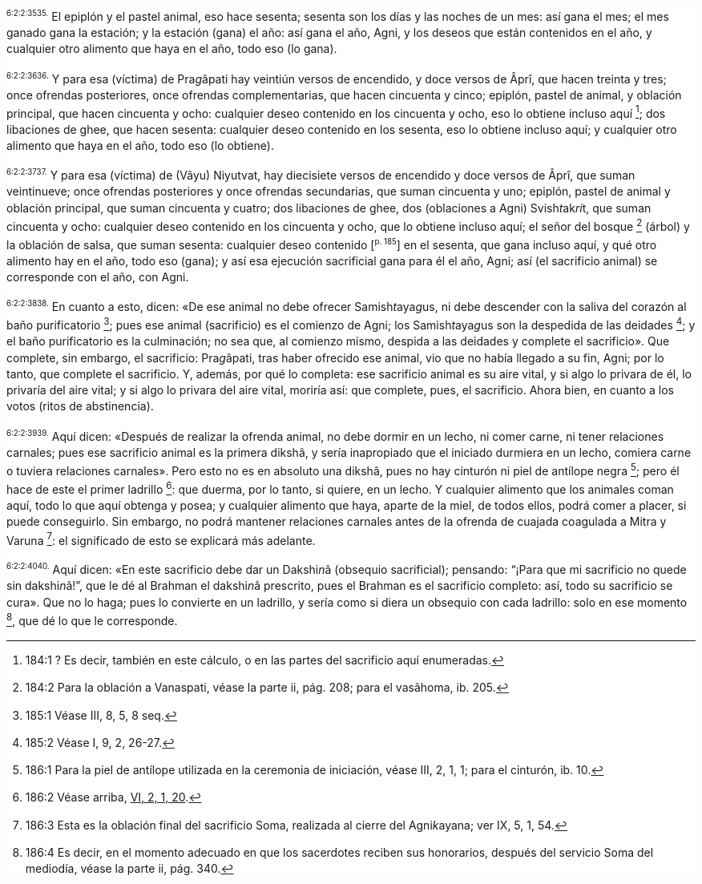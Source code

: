 <span id="v6_2_2_3535"><sup><small>6:2:2:3535.</small></sup></span> El epiplón y el pastel animal, eso hace sesenta; sesenta son los días y las noches de un mes: así gana el mes; el mes ganado gana la estación; y la estación (gana) el año: así gana el año, Agni, y los deseos que están contenidos en el año, y cualquier otro alimento que haya en el año, todo eso (lo gana).

<span id="v6_2_2_3636"><sup><small>6:2:2:3636.</small></sup></span> Y para esa (víctima) de Pra<i>g</i>âpati hay veintiún versos de encendido, y doce versos de Âprî, que hacen treinta y tres; once ofrendas posteriores, once ofrendas complementarias, que hacen cincuenta y cinco; epiplón, pastel de animal, y oblación principal, que hacen cincuenta y ocho: cualquier deseo contenido en los cincuenta y ocho, eso lo obtiene incluso aquí [^373]; dos libaciones de ghee, que hacen sesenta: cualquier deseo contenido en los sesenta, eso lo obtiene incluso aquí; y cualquier otro alimento que haya en el año, todo eso (lo obtiene).

<span id="v6_2_2_3737"><sup><small>6:2:2:3737.</small></sup></span> Y para esa (víctima) de (Vâyu) Niyutvat, hay diecisiete versos de encendido y doce versos de Âprî, que suman veintinueve; once ofrendas posteriores y once ofrendas secundarias, que suman cincuenta y uno; epiplón, pastel de animal y oblación principal, que suman cincuenta y cuatro; dos libaciones de ghee, dos (oblaciones a Agni) Svish<i>t</i>ak<i>ri</i>t, que suman cincuenta y ocho: cualquier deseo contenido en los cincuenta y ocho, que lo obtiene incluso aquí; el señor del bosque [^374] (árbol) y la oblación de salsa, que suman sesenta: cualquier deseo contenido <span id="p185">[<sup><small>p. 185</small></sup>]</span> en el sesenta, que gana incluso aquí, y qué otro alimento hay en el año, todo eso (gana); y así esa ejecución sacrificial gana para él el año, Agni; así (el sacrificio animal) se corresponde con el año, con Agni.

<span id="v6_2_2_3838"><sup><small>6:2:2:3838.</small></sup></span> En cuanto a esto, dicen: «De ese animal no debe ofrecer Samish<i>t</i>aya<i>g</i>us, ni debe descender con la saliva del corazón al baño purificatorio [^375]; pues ese animal (sacrificio) es el comienzo de Agni; los Samish<i>t</i>aya<i>g</i>us son la despedida de las deidades [^376]; y el baño purificatorio es la culminación; no sea que, al comienzo mismo, despida a las deidades y complete el sacrificio». Que complete, sin embargo, el sacrificio: Pra<i>g</i>âpati, tras haber ofrecido ese animal, vio que no había llegado a su fin, Agni; por lo tanto, que complete el sacrificio. Y, además, por qué lo completa: ese sacrificio animal es su aire vital, y si algo lo privara de él, lo privaría del aire vital; y si algo lo privara del aire vital, moriría así: que complete, pues, el sacrificio. Ahora bien, en cuanto a los votos (ritos de abstinencia).

<span id="v6_2_2_3939"><sup><small>6:2:2:3939.</small></sup></span> Aquí dicen: «Después de realizar la ofrenda animal, no debe dormir en un lecho, ni comer carne, ni tener relaciones carnales; pues ese sacrificio animal es la primera dikshâ, y sería inapropiado que el iniciado durmiera en un lecho, comiera carne o tuviera relaciones carnales». Pero esto no es en absoluto una dikshâ, pues no hay cinturón ni piel de antílope negra [^377]; pero él hace de este el primer ladrillo [^378]: que duerma, por lo tanto, si quiere, en un lecho. Y cualquier alimento que los animales coman aquí, todo lo que aquí obtenga y posea; y cualquier alimento que haya, aparte de la miel, de todos ellos, podrá comer a placer, si puede conseguirlo. Sin embargo, no podrá mantener relaciones carnales antes de la ofrenda de cuajada coagulada a Mitra y Varuna [^379]: el significado de esto se explicará más adelante.

<span id="v6_2_2_4040"><sup><small>6:2:2:4040.</small></sup></span> Aquí dicen: «En este sacrificio debe dar un Dakshi<i>n</i>â (obsequio sacrificial); pensando: “¡Para que mi sacrificio no quede sin dakshi<i>n</i>â!”, que le dé al Brahman el dakshi<i>n</i>â prescrito, pues el Brahman es el sacrificio completo: así, todo su sacrificio se cura». Que no lo haga; pues lo convierte en un ladrillo, y sería como si diera un obsequio con cada ladrillo: solo en ese momento [^380], que dé lo que le corresponde.



[^328]: 161:3 Este es el llamado ish<i>t</i>akâ-pa<i>s</i>u, o sacrificio animal realizado con respecto a los ladrillos; las cabezas de las víctimas se utilizan para construir el altar, mientras que parte de la sangre se mezcla con la arcilla de la que están hechos los ladrillos.
[^329]: 162:1 O bien, los haré parte de mí mismo. —De modo similar, el diccionario de San Petersburgo dice: «Los transformaré en mí mismo». Pero, de forma diferente, el profesor Delbrück, Altind. Synt., p. 239, dice: «Me convertiré en estos, me transformaré en estos». Esto se debe a la forma media del verbo, que, sin embargo, también está plenamente justificada en la primera interpretación. Cf. [VI, 8, 2, 1](Book_3_6_8#v6_8_2_1), donde no se trata de convertir todo el sacrificio en un montón de cenizas, sino de tomar las cenizas, o parte de ellas, para formar parte del sacrificio.
[^330]: 163:1 Véase [VI, 1, 1, 4](Book_3_6_1#v6_1_1_4).
[^331]: 163:2 Es decir, sobre el altar de fuego, o (lo que es lo mismo) sobre sí mismo, Pra<i>g</i>âpati, el sacrificio. Las cabezas de las cinco víctimas se colocan en un plato introducido en la capa inferior del altar para darle estabilidad. Véase [VII, 5, 2, 1](Book_3_7_5#v7_5_2_1) ss.
[^332]: 163:3 O bien, los lavó, los limpió, en agua.
[^333]: 163:4 Literalmente, ese yo, es decir, esa parte de mi propio yo, el sacrificio (?).
[^334]: 163:5 Aquí parecía conveniente dejar sin cambios la construcción del texto original.
[^335]: 164:1 Sâya<i>n</i>a explica 'abhisa<i>m</i>skarishye' mediante 'âdhiya<i>g</i><i>ñ</i>ike <i>s</i>arîra upadhâsyâmi', 'si yo pusiera esto (arcilla y agua) sobre el cuerpo sacrificial'.
[^336]: 164:2 Un juego de palabras que puede significar tanto 'sin ladrillos' como 'estar sin oblación (ish<i>t</i>a)'.
[^337]: 164:3 Sâya<i>n</i>a parece interpretar esto como que los animales (ganado) se deleitan o se divierten cuando se establece el fuego sacrificial; Es decir, se sienten como en casa y aumentan allí donde se establece un nuevo hogar (?); Adhunâgne h pas ushv âtmabhûteshu prîti m p. 165 Y dijo: ¡Oh Dios! Si eres capaz de hacer eso, no temas por lo que esté ante tus ojos. Haré lo mejor que pueda para aprovechar al máximo mis talentos y talentos, y haré lo mejor que pueda para aprovechar al máximo mis talentos.
[^338]: 165:1 Es decir, ¿qué 'sambhâras' o pertrechos del fuego debería entonces reunir? Cf. parte I, pág. 276.
[^339]: 167:1 Para los once versos gâyatrî, usados ​​como sâmidhenîs en un ish<i>t</i>i ordinario—y elevados al número de quince mediante repeticiones del primer y el último verso—véase la parte i, pág. 102. El presente sacrificio animal (ish<i>t</i>akâ-pa<i>s</i>u) añade a estos versos nueve versos trish<i>t</i>ubh (Vâ<i>g</i>. S. XXVII, 1-9), que (según Kâty. XVI, 1, 11) deben insertarse entre los dos versos que contienen las palabras 'samidhyamâna' (ser encendido) y 'samiddha' (encendido) respectivamente, es decir, entre el noveno y el décimo de los versos normales o gâyatrî de encendido (cf. I, 4, 1, 38).
[^340]: 167:2 Véase [VI, 1, 1, 15](Book_3_6_1#v6_1_1_15); [3, 19](Book_3_6_1#v6_1_3_19).
[^341]: 168:1 Este es el significado que Mahîdhara le asigna aquí a «samâ<i>h</i>», un significado ciertamente dudoso. Además del significado común de «año», el diccionario de San Petersburgo también le asigna a «samâ» el de «medio año» en algunos pasajes del Atharva-veda. En el presente pasaje, el diccionario relaciona «samâ<i>h</i>» con el adjetivo «sama», de ahí «las estaciones iguales». Sin embargo, este no puede haber sido el significado que el autor de esta parte del Brâhma<i>n</i>a le asignó a la palabra, sea cual fuese su significado original en este verso del Sa<i>m</i>hitâs. Sâya<i>n</i>a, Taitt. S. IV, 1, 7, toma 'samâ<i>h</i>' en el sentido de 'los años', pero señala que en este verso se deben entender por él 'los meses y medios meses'.
[^342]: 169:1 Para el significado de estos versículos que forman las oraciones de ofrenda en las ofrendas anticipadas del sacrificio animal, véase la parte ii, pág. 185, nota 1.
[^343]: 169:2 Vág. S. XXVII, II seq.
[^344]: 170:1 Es decir, según Sâya<i>n</i>a, de una forma u otra, de alguna manera mundana, como comprándolos o mendigándolos, sin realizar el sacrificio animal.
[^345]: 170:2 Es decir, ya sean consagrados o no, en ambos casos son 'pa<i>s</i>ava<i>h</i>' o animales (víctimas). Sây.
[^346]: 171:1 El hijo de Ashâ<i>dh</i>a y Su<i>s</i>romatâ, según Sâya<i>n</i>a.
[^347]: 172:1 A saber, los once versos gâyatrî ordinarios elevados, por repeticiones, al número de quince; con seis trish<i>t</i>ubh especiales insertados ([p. 167](Book_3_6_2#p167), nota [1](Book_3_6_2#fn339)). Kâty. XVI, 1, 34.
[^348]: 172:2 Sobre las dos libaciones de ghee, véase parte i, pág. 124, nota; pág. 128, nota 2. Es dudoso cuál de las dos libaciones se refiere aquí: si la primera, que en cualquier caso pertenece a Pra<i>g</i>âpati, pero suele realizarse con una fórmula diferente a la prescrita aquí, o la segunda. Los mismos ritualistas posteriores parecen haber dudado sobre este punto; pero Kâtyâyana (XVI, 1, 35-37) se inclina a la opinión de que debe referirse a la segunda libación; ambas libaciones, por lo tanto, se ofrecen a Pra<i>g</i>âpati en esta ocasión. Sâya<i>n</i>a comenta,—hira<i>n</i>yavatyâ <i>ri</i>kâ 'hira<i>n</i>yagarbha<i>h</i> samavartatety' ata uttara<i>m</i> samaprakam (? samaprakâram) âghâram âghârayati; pra<i>g</i>âpatir vai hira<i>n</i>yagarbha<i>h</i> sa <i>k</i>âgnis tam evam tarpayitvâpnotîty abhiprâya<i>h</i>.
[^349]: 172:3 Es decir, Vâ<i>g</i>. S. XXV, 10 (XIII, 4; Rd S. X, 321, 1, 'Hira<i>n</i>yagarbha<i>h</i> samavartatâgre'), 'Hira<i>n</i>yagarbha (el niño dorado) vino primero a la existencia; nació como el único señor de todo ser; él sostuvo esta tierra y este cielo: ¿a qué dios (o al dios K a) serviremos con ofrenda?'
[^350]: 173:1 Véase III, 8, 3, 1 seq.
[^351]: 173:2 Véase I, 1, 1, 13 con nota.—El verso anterior, <i>Ri</i>k S. X, 121, I, y los cinco versos siguientes,—cada uno de los cuales termina con, '¿a qué dios (o al dios Ka) serviremos con ofrenda?'—se usan con el epiplón, el pastel de animales (pa<i>s</i>upuro<i>d</i>â<i>s</i>a), y las oblaciones de animales respectivamente; a saber, los tres primeros versos como fórmulas de invitación (anuvâkayâ) y los tres últimos como fórmulas de ofrenda (yâ<i>g</i>yâ). Â<i>s</i>v. <i>S</i>r. III, 8, 1.—Vâ<i>g</i>. S. XXV, 10-13, solo se dan juntos los cuatro primeros versos; Mientras que Sâya<i>n</i>a, de acuerdo con Â<i>s</i>valâyana, observa:—vapâ puro<i>d</i>â<i>s</i>apa<i>s</i>ûnâ<i>m</i> 'hira<i>n</i>yagarbha<i>h</i> samavartatâgra' ity âdaya<i>h</i> syu<i>h</i>.
[^352]: 173:3 Probablemente 'niyuta<i>h</i>' aquí en alusión a 'niyuta', encerrado.
[^353]: 174:1 Es decir, sólo se deben insertar dos versos trish<i>t</i>ubh adicionales entre los 11 (o 15) gâyatrî.
[^354]: 175:1 Las tres oblaciones principales del Sacrificio Animal, que requieren cada una una oración invitatoria (anuvâkyâ) y una oración de ofrenda (yâ<i>g</i>yâ), son la oblación del epiplón (vapâ), la torta del animal (pa<i>s</i>upuro<i>d</i>â<i>s</i>a) y las oblaciones de carne (pa<i>s</i>u-havis). Este es el orden en la presente ocasión, mientras que usualmente la oblación de la torta sucede a la ofrenda de porciones de carne. Ahora la primera de las tres oraciones invitatorias (la del epiplón), viz. Vâ<i>g</i>. S. XXVII, 26 (<i>Ri</i>k S. X, 121, 8), y la última de las tres oraciones de ofrenda (la de las porciones de carne), viz. Vâ<i>g</i>. S. XXVII, 25 (<i>Ri</i>k S. X, 121, 7), termina con el estribillo: «¿A qué dios (o al dios Ka) debemos servir con ofrenda?». Así, pues, la primera y la última de las seis fórmulas estarían dirigidas a Pra<i>g</i>âpati (pág. 176); y a él también se le ofrece excepcionalmente el pastel de animales, que aquí ocupa el lugar central y que, en el orden sacrificial normal, pertenecería al receptor del sacrificio animal, o en este caso, a Vâyu Niyutvat. Sâya<i>n</i>a, por otro lado, convierte los dos versos anteriores, que contienen la palabra Ka, en las oraciones de invitación y ofrenda del pastel, como indica el manuscrito. le hace decir: —kadvatyau yâ<i>g</i>yânuvâkye puro<i>d</i>â<i>s</i>asya, 'âpo ha yad b<i>ri</i>hatîr' (<i>Ri</i>k S. X, 121, 7), 'ya<i>s</i><i>k</i>id âpo' (X, 121, 8) ity ete. Esta, de hecho, también parecería ser la opinión de Kâtyâyana, cuyas reglas (XVI, I, 39-43) son: —39. A Pra<i>g</i>âpati le pertenece el pastel de animales en ambos (sacrificios animales); 40. Las fórmulas de ofrenda e invitación del Prâ<i>g</i>âpatya (sacrificio animal) contienen la palabra 'Ka'; 41. Las del Vâyavya contienen la palabra «brillante»; 42. Opcionalmente, las del epiplón (pero no en la porción de carne, comentario); 43. El resto es igual en todos (tres puntos de vista). —Ahora bien, sería de hecho lo más natural que las fórmulas de la ofrenda del pastel, aquí excepcionalmente asignadas a Pra<i>g</i>âpati, se hicieran corresponder a esa deidad; pero el orden en que se dan las fórmulas en el Vâ<i>g</i>. S. XXVII, 23-28 (cf. Â<i>s</i>val. III, 8, I), así como el [párrafo 13](Book_3_6_2#v6_2_2_13) mencionado anteriormente, parece favorecer el primer punto de vista; aunque el párrafo siguiente muestra que hubo diferencias de opinión sobre este punto. Cf. nota siguiente.
[^355]: 176:1 La forma de Pra<i>g</i>âpati que tiene un equipo de caballos es Vâyu, el dios del viento; mientras que sus formas brillantes están representadas por Agni, el fuego (VI, I, 3, 20, 'Agni es todas las cosas brillantes').—Vâ<i>g</i>. S. XXVII, 29-34 da seis versos para usar como fórmulas de invitación y ofrenda p. 177 en el ish<i>t</i>akâpa<i>s</i>u a Vâyu. Cinco de estos contienen la palabra 'niyut', equipo, pero solo los dos primeros contienen la palabra '<i>s</i>ukra' (brillante): estos dos presumiblemente se usarán en la presente ocasión; aunque no sé qué otros dos versos con la palabra 'brillante' se usarán; A menos que, de hecho, «suklavatyah» en el texto se refiera a versos que contienen alguna palabra para «brillante», en cuyo caso podrían usarse los versos comunes usados ​​en una ofrenda animal a Vâyu Niyutvat, a saber, Vâg. S. XXVII, 23 y 24 (Rik S. VII, 91, 3; 90, 3), que contienen la palabra «sveta» (blanco, luz). El manuscrito del comentario de Sâya<i>n</i>a está, por desgracia, muy corrupto en este punto; alude a los dos últimos versos, pero no está claro si recomendarlos o descartarlos para la presente ocasión. Sin embargo, exceptúa especialmente las fórmulas del pastel de animales de ser incluidas en la especificación anterior. Según la opinión expuesta en [párrafo 14](Book_3_6_2#v6_2_2_14), los dos versos mencionados anteriormente aparentemente tendrían que usarse para la oblación del epiplón, los dos versos que contienen 'Ka' para la oblación de la torta, y (cualquier) de los dos versos que contienen la palabra 'team' (ya sean los ordinarios, <i>Ri</i>k S. VII, 92, 5; VI, 49, 4; o algunos de los especiales) para la oblación de la carne.
[^356]: 178:1 Sâya<i>n</i>a aquí añade 'que realice eso',—eshâm karma<i>n</i>â<i>m</i> madhye yat karmâsya sampadyeta tat kuryâd iti <i>s</i>esha<i>h</i>; pero luego añade que el pronombre 'ello' (tam) al comienzo del siguiente párrafo es causado por la proximidad del Niyutvatîya.
[^357]: 178:2 Véase I, 6, 4, 5. «Ahora bien, este rey Soma, el alimento de los dioses, no es otro que la luna. Cuando no se le ve esa noche ni por el este ni por el oeste, visita este mundo, y aquí se adentra en las aguas (f.) y las plantas (f.)». Así, Pra<i>g</i>âpati se identifica aquí con Soma, la luna y el alimento.
[^358]: 178:3 Cp. I, 6, 4, 12-13. «La oblación de luna llena, sin duda, pertenece al asesino de Vritra, pues mediante ella Indra mató a Vritra; y esta oblación de luna nueva también representa la muerte de Vritra, pues prepararon esa bebida vigorizante para quien lo había matado. Una ofrenda en honor al asesino de Vritra, entonces, es el sacrificio de luna llena. Vritra, sin duda, no es otra cosa que la luna; y cuando durante esa noche (de luna nueva) no se le ve ni por el este ni por el oeste, entonces (Indra) termina de destruirlo mediante ese (sacrificio de luna nueva), sin dejar rastro alguno de él».
[^359]: 179:1 En la división antigua del año, la primera estación o primavera (vasanta) comienza con el mes de Phâlguna, es decir, el mes en que la luna está en conjunción con el nakshatra de la Uttare Phalgunî, de donde proviene esa luna llena, en el Kaush. Br. 5, 1, se llama la boca, y la de la primera Phalgunî, la cola del año. Véase A. Weber, Nachrichten von den Naxatra, II, p. 329. En la figura anterior, algo audaz, debemos, nos recuerda Sâya<i>n</i>a, entender el decimoquinto o último día (de la quincena oscura) de la primera Phalgunî, y el pratipad, o primer día de la segunda Phalgunî.
[^360]: 179:2 Es decir, la construcción del altar de fuego.
[^361]: 180:1 Para la construcción del brasero, en el que el fuego sagrado debe mantenerse encendido durante un año, durante el cual se repite la ceremonia de iniciación día tras día, véase [VI, 5, 2, 1](Book_3_6_5#v6_5_2_1) seq.
[^362]: 180:2 En estos párrafos se mantiene un juego de palabras con la palabra «loka», que significa tanto «espacio» como «mundo (o lugar de residencia)», y se aplica tanto al espacio que ocupa un ladrillo al construir el altar como al lugar que el sacrificador, mediante esta acción, obtiene para sí en el otro mundo. El período de iniciación se representa aquí (pág. 181) como el tiempo durante el cual el sacrificador prepara tanto el espacio necesario para el altar (por así decirlo, añadiendo día a día tantos espacios para ladrillos, que quedan disponibles para la pila del altar durante la construcción), como un lugar adecuado para sí mismo en las regiones celestiales.
[^363]: 181:1 Es decir, el hombre recibe, en una existencia futura, la recompensa o el castigo por sus actos durante esta vida.
[^364]: 181:2 El autor argumenta a favor del período de iniciación ortodoxo de tan solo un año, como el tiempo justo para preparar el espacio (o los espacios para los ladrillos) necesario para un altar de tamaño adecuado. Si la iniciación durara menos de un año, no habría tenido tiempo suficiente para preparar el espacio necesario, o mejor dicho, la cantidad de espacios necesarios para los ladrillos; y, por consiguiente, no habría conseguido un lugar adecuado en el futuro.
[^365]: 181:3 Es decir, si quisiera que el período de iniciación durara más de un año, dejando así más espacio del que su suministro de ladrillos sería suficiente para llenar.
[^366]: 181:4 Es decir, después de la expiración del período de iniciación, o justo un año después del comienzo de este último.
[^367]: 182:1 Es decir, durante los días desde el inicio hasta la finalización del altar. Estos son los días de upasad (parte ii, pág. 104 y siguientes), cuyo número varía desde tres días hasta tres años. Durante este período, los Upasad deben realizarse dos veces al día, y en el intervalo entre ambas se lleva a cabo la construcción del altar, añadiendo una cierta cantidad de ladrillos cada día.
[^368]: 182:2 O, más bien, la correspondencia, en su totalidad, de la ejecución del sacrificio con el objeto a alcanzar, a saber, Agni, el altar del fuego.
[^369]: 183:1 O, llegar a, coincidir con,—katha<i>m</i>m</i>vatsare<i>a sampadyate samga<i>kh</i>atevayavasâmyena, Sây.
[^370]: 183:2 Para estas oblaciones suplementarias en el sacrificio animal, véase III, 8, 4, 10 y siguientes.
[^371]: 183:3 Es decir, el sacrificio animal que se ha realizado se hace así igual a Agni, o al objeto para el cual se realizó.
[^372]: 183:4 Esto es, porque todos los metros se emplean en los cantos y recitaciones durante el sacrificio.
[^373]: 184:1 ? Es decir, también en este cálculo, o en las partes del sacrificio aquí enumeradas.
[^374]: 184:2 Para la oblación a Vanaspati, véase la parte ii, pág. 208; para el vasâhoma, ib. 205.
[^375]: 185:1 Véase III, 8, 5, 8 seq.
[^376]: 185:2 Véase I, 9, 2, 26-27.
[^377]: 186:1 Para la piel de antílope utilizada en la ceremonia de iniciación, véase III, 2, 1, 1; para el cinturón, ib. 10.
[^378]: 186:2 Véase arriba, [VI, 2, 1, 20](Book_3_6_2#v6_2_1_20).
[^379]: 186:3 Esta es la oblación final del sacrificio Soma, realizada al cierre del Agni<i>k</i>ayana; ver IX, 5, 1, 54.
[^380]: 186:4 Es decir, en el momento adecuado en que los sacerdotes reciben sus honorarios, después del servicio Soma del mediodía, véase la parte ii, pág. 340.
[^381]: 186:5 El autor conecta aquí el verbo causal '<i>k</i>etay' (reflexionar) con '<i>k</i>i', apilar, construir; o más bien con '<i>k</i>itim ish', desear construir (un altar).
[^382]: 187:1 Véase [p. 155](Book_3_6_1#p155), nota [8](Book_3_6_1#fn316).
[^383]: 187:2 O bien, esa (capa), los tres ladrillos perforados naturalmente que ocupan el centro de la primera, tercera y quinta capa del altar, estos ladrillos son, por así decirlo, los representantes de las respectivas capas. Este primer ladrillo svayam-ât<i>ri</i><i>n</i><i>n</i>â se coloca con la fórmula: «¡Que Pra<i>g</i>âpati te acomode!». Véase [VII, 4, 2, 6](Book_3_7_4#v7_4_2_6).
[^384]: 187:3 Un tallo de hierba Dûrvâ (Dûb) —Panicum (o Cynodon) dactylon, o Agrostis linearis— se coloca sobre el primer ladrillo perforado naturalmente (que a su vez reposa sobre el hombre de oro) de tal manera que la raíz reposa sobre él y las puntas cuelgan hasta el suelo. «Sus flores, en su estado perfecto, se encuentran entre los objetos más hermosos del mundo vegetal, y aparecen a través de una lente como diminutos rubíes y esmeraldas en constante movimiento con la más mínima brisa. Es el pasto más dulce y nutritivo para el ganado, y su utilidad, sumada a su belleza, indujo a los hindúes de los primeros tiempos a creer que era la mansión de una ninfa benévola». Sir W. Jones, Obras, vol. V, pág. 78. El profesor R. Wallace, en su obra «India en 1887», ofrece una excelente ilustración de esta famosa hierba. Señala (p. 282) que tiene el maravilloso poder de permanecer verde, siendo la hierba de todas las hierbas indias la que conserva su suculencia durante el calor extremo del verano.
[^385]: 187:4 Es decir, inmediatamente después (de haber colocado el ladrillo de tierra).
[^386]: 188:1 Este segundo ladrillo perforado naturalmente, que representa el aire, forma el centro de la tercera capa del altar. Véase VIII, 3, 1, 1 y ss.
[^387]: 188:2 Es decir, los ladrillos que marcan las regiones o barrios (di<i>s</i>yâ); cinco de ellos se colocan inmediatamente después del ladrillo autoperforado, en las cuatro direcciones desde este, dos de ellos colocados al sur. Véase VIII, 3, 1, 11.
[^388]: 188:3 Es decir, sin estar separados de la capa que representa el segundo svayam-ât<i>ri</i><i>n</i><i>n</i>â. Parecen estar a unos 30 cm del ladrillo central; pero como no hay ningún otro ladrillo especial entre ellos, pueden considerarse, por ello, como no separados de él.
[^389]: 188:4 El tercer svayam-ât<i>ri</i><i>n</i><i>n</i>â, aunque se considera que forma parte de la quinta capa, en realidad se coloca encima de esta o más bien sobre el 'puna<i>s</i><i>k</i>iti', una pila adicional de ocho ladrillos colocada sobre la porción central, similar a un gârhapatya, de la quinta capa (cf. [VI, 6, 1, 14](Book_3_6_6#v6_6_1_14), con la nota \*[3](Book_3_6_6#fn486)\*). Se coloca con la fórmula "¡Que el Altísimo te establezca!", y sobre él se coloca posteriormente el fuego. Véase VIII, 7, 3, 13 y siguientes.
[^390]: 189:1 Véase [p. 153](Book_3_6_1#p153), nota \*[1](Book_3_6_1#fn306)\*.
[^391]: 189:2 La colocación del último svayam-ât<i>ri</i><i>n</i><i>n</i>â (junto con el 'vikar<i>n</i>î', también perforado) es precedida inmediatamente por el relleno de la quinta capa con los ladrillos que rellenan el espacio, solo uno de los cuales tiene la fórmula común pronunciada sobre él. Véase VIII, 7, 2, 1 y siguientes.
[^392]: 189:3 Es decir, en este universo y, como representación del mismo, en este altar de fuego.
[^393]: 189:4 En los párrafos 1-5 anteriores, solo se mencionaron las tres capas que tienen un ladrillo perforado naturalmente en el centro, a saber, la primera, la tercera y la quinta. El autor ahora se centra en las otras dos capas, que representan, por así decirlo, el espacio entre los tres mundos.